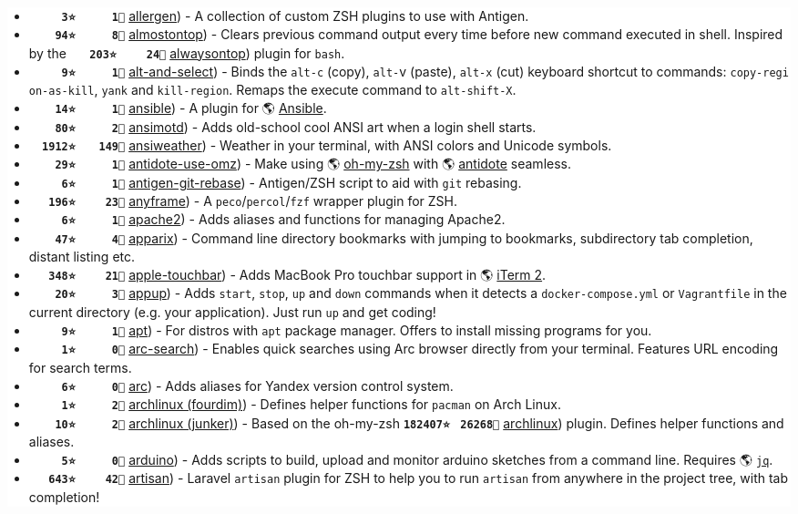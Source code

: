 - <b><code>&nbsp;&nbsp;&nbsp;&nbsp;&nbsp;3⭐</code></b> <b><code>&nbsp;&nbsp;&nbsp;&nbsp;&nbsp;1🍴</code></b> [allergen](https://github.com/stanislas/allergen)) - A collection of custom ZSH plugins to use with Antigen.
- <b><code>&nbsp;&nbsp;&nbsp;&nbsp;94⭐</code></b> <b><code>&nbsp;&nbsp;&nbsp;&nbsp;&nbsp;8🍴</code></b> [almostontop](https://github.com/Valiev/almostontop)) - Clears previous command output every time before new command executed in shell. Inspired by the <b><code>&nbsp;&nbsp;&nbsp;203⭐</code></b> <b><code>&nbsp;&nbsp;&nbsp;&nbsp;24🍴</code></b> [alwaysontop](https://github.com/swirepe/alwaysontop)) plugin for `bash`.
- <b><code>&nbsp;&nbsp;&nbsp;&nbsp;&nbsp;9⭐</code></b> <b><code>&nbsp;&nbsp;&nbsp;&nbsp;&nbsp;1🍴</code></b> [alt-and-select](https://github.com/raisty/alt-and-select)) - Binds the `alt-c` (copy), `alt-`v (paste), `alt-x` (cut) keyboard shortcut to commands: `copy-region-as-kill`, `yank` and `kill-region`. Remaps the execute command to `alt-shift-X`.
- <b><code>&nbsp;&nbsp;&nbsp;&nbsp;14⭐</code></b> <b><code>&nbsp;&nbsp;&nbsp;&nbsp;&nbsp;1🍴</code></b> [ansible](https://github.com/sparsick/ansible-zsh)) - A plugin for 🌎 [Ansible](www.ansible.com/).
- <b><code>&nbsp;&nbsp;&nbsp;&nbsp;80⭐</code></b> <b><code>&nbsp;&nbsp;&nbsp;&nbsp;&nbsp;2🍴</code></b> [ansimotd](https://github.com/yuhonas/zsh-ansimotd)) - Adds old-school cool ANSI art when a login shell starts.
- <b><code>&nbsp;&nbsp;1912⭐</code></b> <b><code>&nbsp;&nbsp;&nbsp;149🍴</code></b> [ansiweather](https://github.com/fcambus/ansiweather)) - Weather in your terminal, with ANSI colors and Unicode symbols.
- <b><code>&nbsp;&nbsp;&nbsp;&nbsp;29⭐</code></b> <b><code>&nbsp;&nbsp;&nbsp;&nbsp;&nbsp;1🍴</code></b> [antidote-use-omz](https://github.com/getantidote/use-omz)) - Make using 🌎 [oh-my-zsh](ohmyz.sh/) with 🌎 [antidote](getantidote.github.io/) seamless.
- <b><code>&nbsp;&nbsp;&nbsp;&nbsp;&nbsp;6⭐</code></b> <b><code>&nbsp;&nbsp;&nbsp;&nbsp;&nbsp;1🍴</code></b> [antigen-git-rebase](https://github.com/smallhadroncollider/antigen-git-rebase)) - Antigen/ZSH script to aid with `git` rebasing.
- <b><code>&nbsp;&nbsp;&nbsp;196⭐</code></b> <b><code>&nbsp;&nbsp;&nbsp;&nbsp;23🍴</code></b> [anyframe](https://github.com/mollifier/anyframe)) - A `peco`/`percol`/`fzf` wrapper plugin for ZSH.
- <b><code>&nbsp;&nbsp;&nbsp;&nbsp;&nbsp;6⭐</code></b> <b><code>&nbsp;&nbsp;&nbsp;&nbsp;&nbsp;1🍴</code></b> [apache2](https://github.com/voronkovich/apache2.plugin.zsh)) - Adds aliases and functions for managing Apache2.
- <b><code>&nbsp;&nbsp;&nbsp;&nbsp;47⭐</code></b> <b><code>&nbsp;&nbsp;&nbsp;&nbsp;&nbsp;4🍴</code></b> [apparix](https://github.com/micans/apparix)) - Command line directory bookmarks with jumping to bookmarks, subdirectory tab completion, distant listing etc.
- <b><code>&nbsp;&nbsp;&nbsp;348⭐</code></b> <b><code>&nbsp;&nbsp;&nbsp;&nbsp;21🍴</code></b> [apple-touchbar](https://github.com/zsh-users/zsh-apple-touchbar)) - Adds MacBook Pro touchbar support in 🌎 [iTerm 2](iterm2.com).
- <b><code>&nbsp;&nbsp;&nbsp;&nbsp;20⭐</code></b> <b><code>&nbsp;&nbsp;&nbsp;&nbsp;&nbsp;3🍴</code></b> [appup](https://github.com/Cloudstek/zsh-plugin-appup)) - Adds `start`, `stop`, `up` and `down` commands when it detects a `docker-compose.yml` or `Vagrantfile` in the current directory (e.g. your application). Just run `up` and get coding!
- <b><code>&nbsp;&nbsp;&nbsp;&nbsp;&nbsp;9⭐</code></b> <b><code>&nbsp;&nbsp;&nbsp;&nbsp;&nbsp;1🍴</code></b> [apt](https://github.com/GeoLMg/apt-zsh-plugin)) - For distros with `apt` package manager. Offers to install missing programs for you.
- <b><code>&nbsp;&nbsp;&nbsp;&nbsp;&nbsp;1⭐</code></b> <b><code>&nbsp;&nbsp;&nbsp;&nbsp;&nbsp;0🍴</code></b> [arc-search](https://github.com/michaelsousajr/zsh-arc-search)) - Enables quick searches using Arc browser directly from your terminal. Features URL encoding for search terms.
- <b><code>&nbsp;&nbsp;&nbsp;&nbsp;&nbsp;6⭐</code></b> <b><code>&nbsp;&nbsp;&nbsp;&nbsp;&nbsp;0🍴</code></b> [arc](https://github.com/anton-rudeshko/zsh-arc)) - Adds aliases for Yandex version control system.
- <b><code>&nbsp;&nbsp;&nbsp;&nbsp;&nbsp;1⭐</code></b> <b><code>&nbsp;&nbsp;&nbsp;&nbsp;&nbsp;2🍴</code></b> [archlinux (fourdim)](https://github.com/fourdim/zsh-archlinux)) - Defines helper functions for `pacman` on Arch Linux.
- <b><code>&nbsp;&nbsp;&nbsp;&nbsp;10⭐</code></b> <b><code>&nbsp;&nbsp;&nbsp;&nbsp;&nbsp;2🍴</code></b> [archlinux (junker)](https://github.com/Junker/zsh-archlinux)) - Based on the oh-my-zsh <b><code>182407⭐</code></b> <b><code>&nbsp;26268🍴</code></b> [archlinux](https://github.com/ohmyzsh/ohmyzsh/blob/master/plugins/archlinux)) plugin. Defines helper functions and aliases.
- <b><code>&nbsp;&nbsp;&nbsp;&nbsp;&nbsp;5⭐</code></b> <b><code>&nbsp;&nbsp;&nbsp;&nbsp;&nbsp;0🍴</code></b> [arduino](https://github.com/raghur/zsh-arduino)) - Adds scripts to build, upload and monitor arduino sketches from a command line. Requires 🌎 [`jq`](stedolan.github.io/jq/).
- <b><code>&nbsp;&nbsp;&nbsp;643⭐</code></b> <b><code>&nbsp;&nbsp;&nbsp;&nbsp;42🍴</code></b> [artisan](https://github.com/jessarcher/zsh-artisan)) - Laravel `artisan` plugin for ZSH to help you to run `artisan` from anywhere in the project tree, with tab completion!